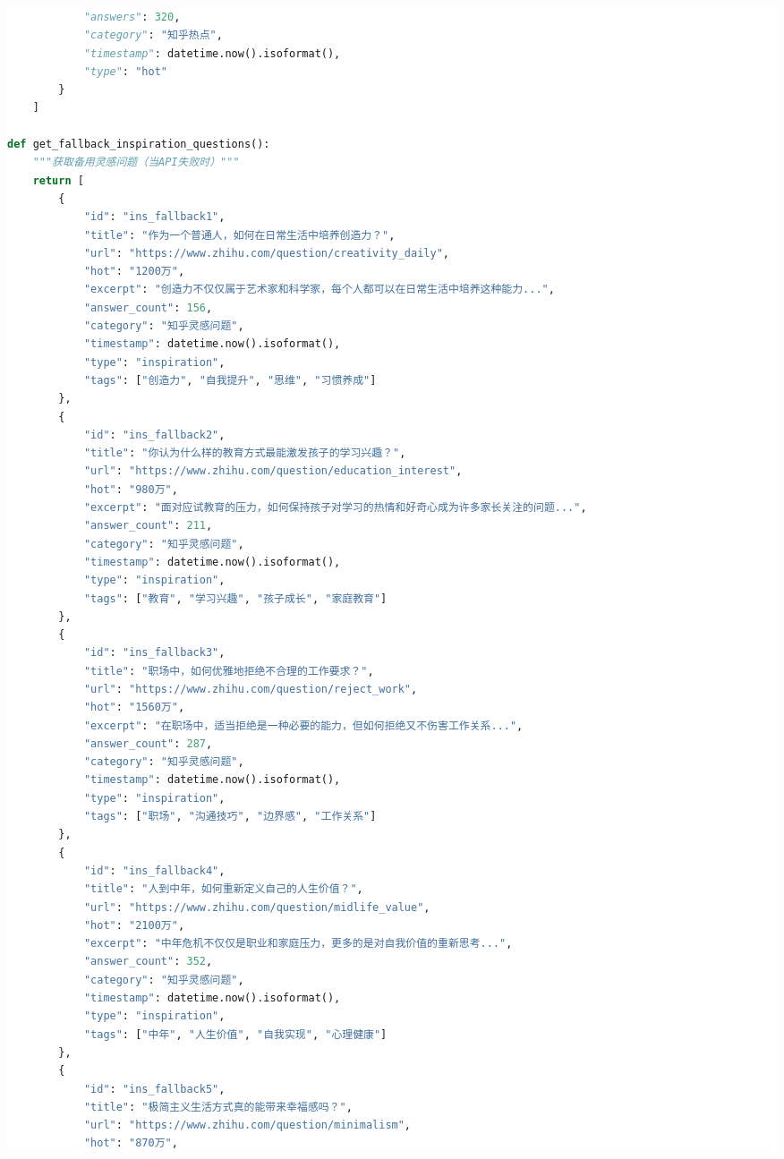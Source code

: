 ```python
            "answers": 320,
            "category": "知乎热点",
            "timestamp": datetime.now().isoformat(),
            "type": "hot"
        }
    ]

def get_fallback_inspiration_questions():
    """获取备用灵感问题（当API失败时）"""
    return [
        {
            "id": "ins_fallback1",
            "title": "作为一个普通人，如何在日常生活中培养创造力？",
            "url": "https://www.zhihu.com/question/creativity_daily",
            "hot": "1200万",
            "excerpt": "创造力不仅仅属于艺术家和科学家，每个人都可以在日常生活中培养这种能力...",
            "answer_count": 156,
            "category": "知乎灵感问题",
            "timestamp": datetime.now().isoformat(),
            "type": "inspiration",
            "tags": ["创造力", "自我提升", "思维", "习惯养成"]
        },
        {
            "id": "ins_fallback2",
            "title": "你认为什么样的教育方式最能激发孩子的学习兴趣？",
            "url": "https://www.zhihu.com/question/education_interest",
            "hot": "980万",
            "excerpt": "面对应试教育的压力，如何保持孩子对学习的热情和好奇心成为许多家长关注的问题...",
            "answer_count": 211,
            "category": "知乎灵感问题",
            "timestamp": datetime.now().isoformat(),
            "type": "inspiration",
            "tags": ["教育", "学习兴趣", "孩子成长", "家庭教育"]
        },
        {
            "id": "ins_fallback3",
            "title": "职场中，如何优雅地拒绝不合理的工作要求？",
            "url": "https://www.zhihu.com/question/reject_work",
            "hot": "1560万",
            "excerpt": "在职场中，适当拒绝是一种必要的能力，但如何拒绝又不伤害工作关系...",
            "answer_count": 287,
            "category": "知乎灵感问题",
            "timestamp": datetime.now().isoformat(),
            "type": "inspiration",
            "tags": ["职场", "沟通技巧", "边界感", "工作关系"]
        },
        {
            "id": "ins_fallback4",
            "title": "人到中年，如何重新定义自己的人生价值？",
            "url": "https://www.zhihu.com/question/midlife_value",
            "hot": "2100万",
            "excerpt": "中年危机不仅仅是职业和家庭压力，更多的是对自我价值的重新思考...",
            "answer_count": 352,
            "category": "知乎灵感问题",
            "timestamp": datetime.now().isoformat(),
            "type": "inspiration",
            "tags": ["中年", "人生价值", "自我实现", "心理健康"]
        },
        {
            "id": "ins_fallback5",
            "title": "极简主义生活方式真的能带来幸福感吗？",
            "url": "https://www.zhihu.com/question/minimalism",
            "hot": "870万",
```